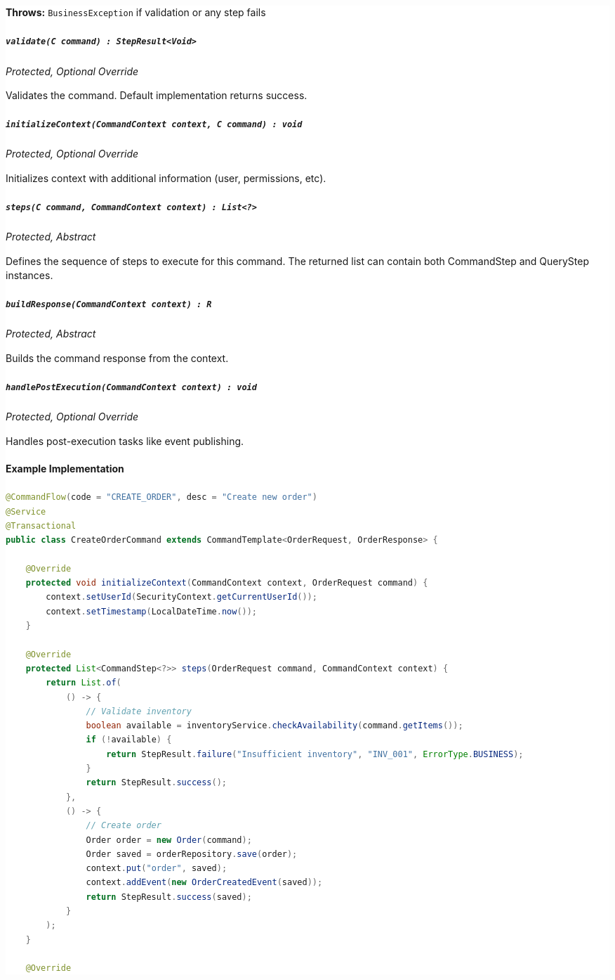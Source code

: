 **Throws:** `BusinessException` if validation or any step fails

##### `validate(C command) : StepResult<Void>`
*Protected, Optional Override*

Validates the command. Default implementation returns success.

##### `initializeContext(CommandContext context, C command) : void`
*Protected, Optional Override*

Initializes context with additional information (user, permissions, etc).

##### `steps(C command, CommandContext context) : List<?>`
*Protected, Abstract*

Defines the sequence of steps to execute for this command.
The returned list can contain both CommandStep and QueryStep instances.

##### `buildResponse(CommandContext context) : R`
*Protected, Abstract*

Builds the command response from the context.

##### `handlePostExecution(CommandContext context) : void`
*Protected, Optional Override*

Handles post-execution tasks like event publishing.

#### Example Implementation

```java
@CommandFlow(code = "CREATE_ORDER", desc = "Create new order")
@Service
@Transactional
public class CreateOrderCommand extends CommandTemplate<OrderRequest, OrderResponse> {
    
    @Override
    protected void initializeContext(CommandContext context, OrderRequest command) {
        context.setUserId(SecurityContext.getCurrentUserId());
        context.setTimestamp(LocalDateTime.now());
    }
    
    @Override
    protected List<CommandStep<?>> steps(OrderRequest command, CommandContext context) {
        return List.of(
            () -> {
                // Validate inventory
                boolean available = inventoryService.checkAvailability(command.getItems());
                if (!available) {
                    return StepResult.failure("Insufficient inventory", "INV_001", ErrorType.BUSINESS);
                }
                return StepResult.success();
            },
            () -> {
                // Create order
                Order order = new Order(command);
                Order saved = orderRepository.save(order);
                context.put("order", saved);
                context.addEvent(new OrderCreatedEvent(saved));
                return StepResult.success(saved);
            }
        );
    }
    
    @Override
```